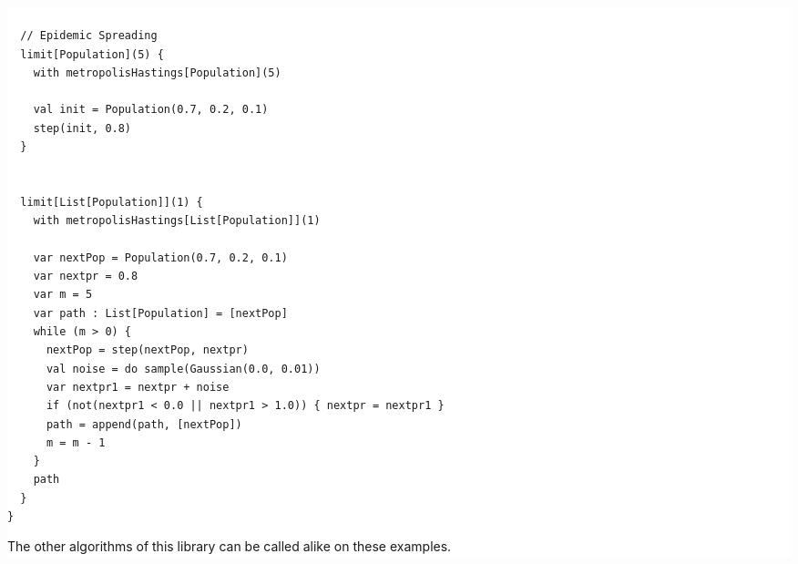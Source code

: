 ```

  // Epidemic Spreading
  limit[Population](5) {
    with metropolisHastings[Population](5)

    val init = Population(0.7, 0.2, 0.1)
    step(init, 0.8)
  }


  limit[List[Population]](1) {
    with metropolisHastings[List[Population]](1)

    var nextPop = Population(0.7, 0.2, 0.1)
    var nextpr = 0.8
    var m = 5
    var path : List[Population] = [nextPop]
    while (m > 0) {
      nextPop = step(nextPop, nextpr)
      val noise = do sample(Gaussian(0.0, 0.01))
      var nextpr1 = nextpr + noise
      if (not(nextpr1 < 0.0 || nextpr1 > 1.0)) { nextpr = nextpr1 }
      path = append(path, [nextPop])
      m = m - 1
    }
    path
  }
}
```

The other algorithms of this library can be called alike on these examples.
